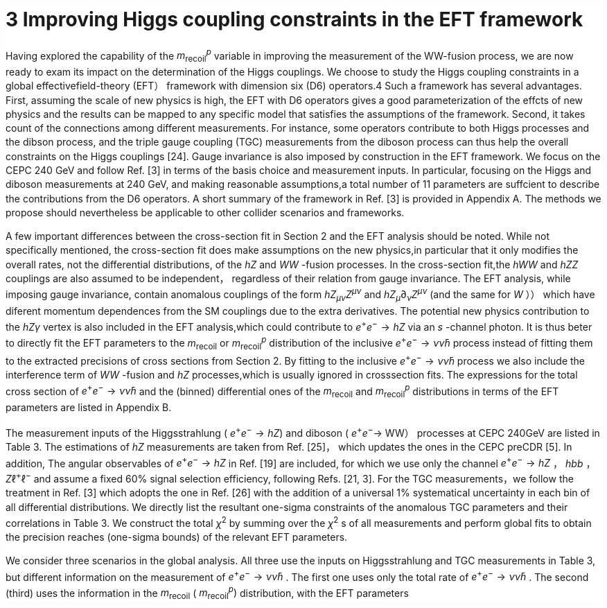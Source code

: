 # 3 Improving Higgs coupling constraints in the EFT framework

Having explored the capability of the $m _ { \mathrm { r e c o i l } } ^ { p }$ variable in improving the measurement of the WW-fusion process, we are now ready to exam its impact on the determination of the Higgs couplings. We choose to study the Higgs coupling constraints in a global effectivefield-theory (EFT） framework with dimension six (D6) operators.4 Such a framework has several advantages. First, assuming the scale of new physics is high, the EFT with D6 operators gives a good parameterization of the effcts of new physics and the results can be mapped to any specific model that satisfies the assumptions of the framework. Second, it takes count of the connections among different measurements. For instance, some operators contribute to both Higgs processes and the dibson process, and the triple gauge coupling (TGC) measurements from the diboson process can thus help the overall constraints on the Higgs couplings [24]. Gauge invariance is also imposed by construction in the EFT framework. We focus on the CEPC 240 GeV and follow Ref. [3] in terms of the basis choice and measurement inputs. In particular, focusing on the Higgs and diboson measurements at 240 GeV, and making reasonable assumptions,a total number of 11 parameters are suffcient to describe the contributions from the D6 operators. A short summary of the framework in Ref. [3] is provided in Appendix A. The methods we propose should nevertheless be applicable to other collider scenarios and frameworks.

A few important differences between the cross-section fit in Section 2 and the EFT analysis should be noted. While not specifically mentioned, the cross-section fit does make assumptions on the new physics,in particular that it only modifies the overall rates, not the differential distributions, of the $h Z$ and $W W$ -fusion processes. In the cross-section fit,the $h W W$ and $h Z Z$ couplings are also assumed to be independent， regardless of their relation from gauge invariance. The EFT analysis, while imposing gauge invariance, contain anomalous couplings of the form $h Z _ { \mu \nu } Z ^ { \mu \nu }$ and $h Z _ { \mu } \partial _ { \nu } Z ^ { \mu \nu }$ (and the same for $W$ ）） which have diferent momentum dependences from the SM couplings due to the extra derivatives. The potential new physics contribution to the $h Z \gamma$ vertex is also included in the EFT analysis,which could contribute to $e ^ { + } e ^ { - } \to h Z$ via an $s$ -channel photon. It is thus beter to directly fit the EFT parameters to the $m _ { \mathrm { r e c o i l } }$ or $m _ { \mathrm { r e c o i l } } ^ { p }$ distribution of the inclusive $e ^ { + } e ^ { - } \to \nu \bar { \nu } h$ process instead of fitting them to the extracted precisions of cross sections from Section 2. By fitting to the inclusive $e ^ { + } e ^ { - } \to \nu \bar { \nu } h$ process we also include the interference term of $W W$ -fusion and $h Z$ processes,which is usually ignored in crosssection fits. The expressions for the total cross section of $e ^ { + } e ^ { - } \to \nu \bar { \nu } h$ and the (binned) differential ones of the $m _ { \mathrm { r e c o i l } }$ and $m _ { \mathrm { r e c o i l } } ^ { p }$ distributions in terms of the EFT parameters are listed in Appendix B.

The measurement inputs of the Higgsstrahlung ( $e ^ { + } e ^ { - } \to h Z )$ and diboson ( $e ^ { + } e ^ { - } \to$ WW） processes at CEPC 240GeV are listed in Table 3. The estimations of $h Z$ measurements are taken from Ref. [25]， which updates the ones in the CEPC preCDR [5]. In addition, The angular observables of $e ^ { + } e ^ { - } \to h Z$ in Ref. [19] are included, for which we use only the channel $e ^ { + } e ^ { - } \to h Z$ ， $h  b b$ ， $Z  \ell ^ { + } \ell ^ { - }$ and assume a fixed 60% signal selection efficiency, following Refs. [21, 3]. For the TGC measurements，we follow the treatment in Ref. [3] which adopts the one in Ref. [26] with the addition of a universal $1 \%$ systematical uncertainty in each bin of all differential distributions. We directly list the resultant one-sigma constraints of the anomalous TGC parameters and their correlations in Table 3. We construct the total $\chi ^ { 2 }$ by summing over the $\chi ^ { 2 }$ s of all measurements and perform global fits to obtain the precision reaches (one-sigma bounds) of the relevant EFT parameters.

We consider three scenarios in the global analysis. All three use the inputs on Higgsstrahlung and TGC measurements in Table 3, but different information on the measurement of $e ^ { + } e ^ { - } \to \nu \bar { \nu } h$ . The first one uses only the total rate of $e ^ { + } e ^ { - } \to \nu \bar { \nu } h$ . The second (third) uses the information in the $m _ { \mathrm { r e c o i l } }$ ( $m _ { \mathrm { r e c o i l } } ^ { p } )$ distribution, with the EFT parameters

